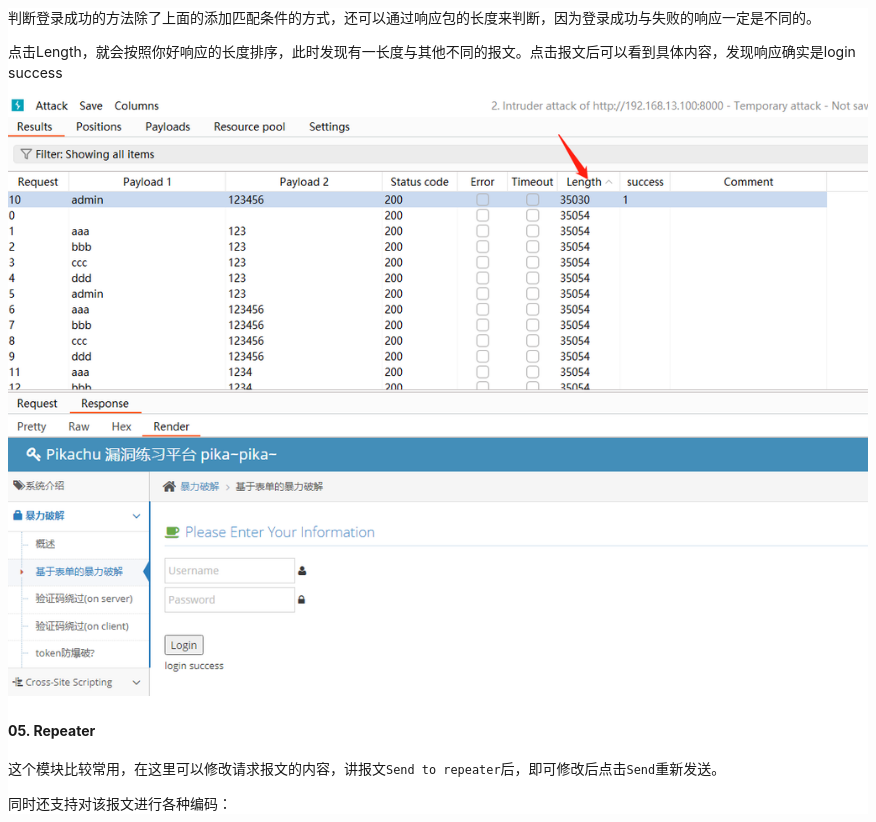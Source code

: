 判断登录成功的方法除了上面的添加匹配条件的方式，还可以通过响应包的长度来判断，因为登录成功与失败的响应一定是不同的。

点击Length，就会按照你好响应的长度排序，此时发现有一长度与其他不同的报文。点击报文后可以看到具体内容，发现响应确实是login success

![image-20230803111902449](img/Burpsuite/image-20230803111902449.png)

#### 05. Repeater

这个模块比较常用，在这里可以修改请求报文的内容，讲报文`Send to repeater`后，即可修改后点击`Send`重新发送。

同时还支持对该报文进行各种编码：
